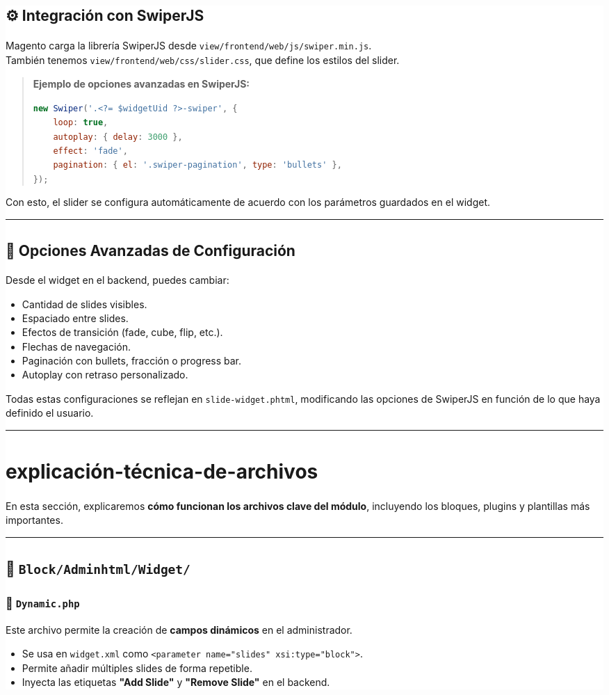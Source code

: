 
## ⚙️ Integración con SwiperJS

Magento carga la librería SwiperJS desde `view/frontend/web/js/swiper.min.js`.  
También tenemos `view/frontend/web/css/slider.css`, que define los estilos del slider.

> **Ejemplo de opciones avanzadas en SwiperJS:**  
> ```js
> new Swiper('.<?= $widgetUid ?>-swiper', {
>     loop: true,
>     autoplay: { delay: 3000 },
>     effect: 'fade',
>     pagination: { el: '.swiper-pagination', type: 'bullets' },
> });
> ```

Con esto, el slider se configura automáticamente de acuerdo con los parámetros guardados en el widget.

---

## 🎨 Opciones Avanzadas de Configuración

Desde el widget en el backend, puedes cambiar:
- Cantidad de slides visibles.
- Espaciado entre slides.
- Efectos de transición (fade, cube, flip, etc.).
- Flechas de navegación.
- Paginación con bullets, fracción o progress bar.
- Autoplay con retraso personalizado.

Todas estas configuraciones se reflejan en `slide-widget.phtml`, modificando las opciones de SwiperJS en función de lo que haya definido el usuario.

---

# explicación-técnica-de-archivos

En esta sección, explicaremos **cómo funcionan los archivos clave del módulo**, incluyendo los bloques, plugins y plantillas más importantes.

---

## 📌 `Block/Adminhtml/Widget/`

### 📄 `Dynamic.php`
Este archivo permite la creación de **campos dinámicos** en el administrador.

- Se usa en `widget.xml` como `<parameter name="slides" xsi:type="block">`.
- Permite añadir múltiples slides de forma repetible.
- Inyecta las etiquetas **"Add Slide"** y **"Remove Slide"** en el backend.
